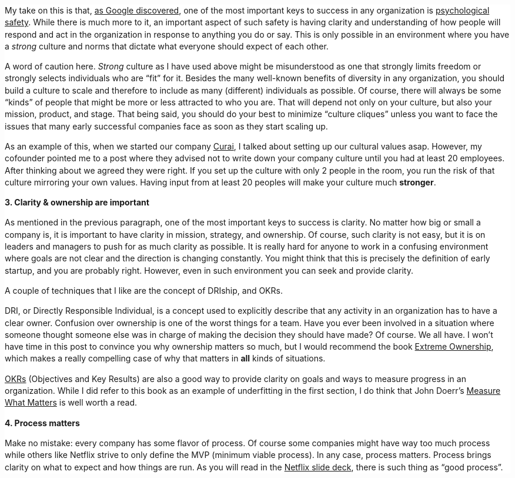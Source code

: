 My take on this is that, [as Google discovered](https://www.nytimes.com/2016/02/28/magazine/what-google-learned-from-its-quest-to-build-the-perfect-team.html), one of the most important keys to success in any organization is [psychological safety](https://en.wikipedia.org/wiki/Psychological_safety). While there is much more to it, an important aspect of such safety is having clarity and understanding of how people will respond and act in the organization in response to anything you do or say. This is only possible in an environment where you have a *strong* culture and norms that dictate what everyone should expect of each other.

A word of caution here. *Strong* culture as I have used above might be misunderstood as one that strongly limits freedom or strongly selects individuals who are “fit” for it. Besides the many well-known benefits of diversity in any organization, you should build a culture to scale and therefore to include as many (different) individuals as possible. Of course, there will always be some “kinds” of people that might be more or less attracted to who you are. That will depend not only on your culture, but also your mission, product, and stage. That being said, you should do your best to minimize “culture cliques” unless you want to face the issues that many early successful companies face as soon as they start scaling up.

As an example of this, when we started our company [Curai](https://www.curai.com), I talked about setting up our cultural values asap. However, my cofounder pointed me to a post where they advised not to write down your company culture until you had at least 20 employees. After thinking about we agreed they were right. If you set up the culture with only 2 people in the room, you run the risk of that culture mirroring your own values. Having input from at least 20 peoples will make your culture much **stronger**.

**3. Clarity &amp; ownership are important**

As mentioned in the previous paragraph, one of the most important keys to success is clarity. No matter how big or small a company is, it is important to have clarity in mission, strategy, and ownership. Of course, such clarity is not easy, but it is on leaders and managers to push for as much clarity as possible. It is really hard for anyone to work in a confusing environment where goals are not clear and the direction is changing constantly. You might think that this is precisely the definition of early startup, and you are probably right. However, even in such environment you can seek and provide clarity.

A couple of techniques that I like are the concept of DRIship, and OKRs.

DRI, or Directly Responsible Individual, is a concept used to explicitly describe that any activity in an organization has to have a clear owner. Confusion over ownership is one of the worst things for a team. Have you ever been involved in a situation where someone thought someone else was in charge of making the decision they should have made? Of course. We all have. I won’t have time in this post to convince you why ownership matters so much, but I would recommend the book [Extreme Ownership](https://www.amazon.com/Extreme-Ownership-U-S-Navy-SEALs-ebook/dp/B00VE4Y0Z2), which makes a really compelling case of why that matters in **all** kinds of situations.

[OKRs](https://en.wikipedia.org/wiki/OKR) (Objectives and Key Results) are also a good way to provide clarity on goals and ways to measure progress in an organization. While I did refer to this book as an example of underfitting in the first section, I do think that John Doerr’s [Measure What Matters](https://www.amazon.com/Measure-What-Matters-Google-Foundation/dp/0525536221/ref=sr_1_3?ie=UTF8&qid=1549845797&sr=8-3&keywords=measure+what+matters) is well worth a read.

**4. Process matters**

Make no mistake: every company has some flavor of process. Of course some companies might have way too much process while others like Netflix strive to only define the MVP (minimum viable process). In any case, process matters. Process brings clarity on what to expect and how things are run. As you will read in the [Netflix slide deck](https://www.slideshare.net/reed2001/culture-1798664), there is such thing as “good process”.
